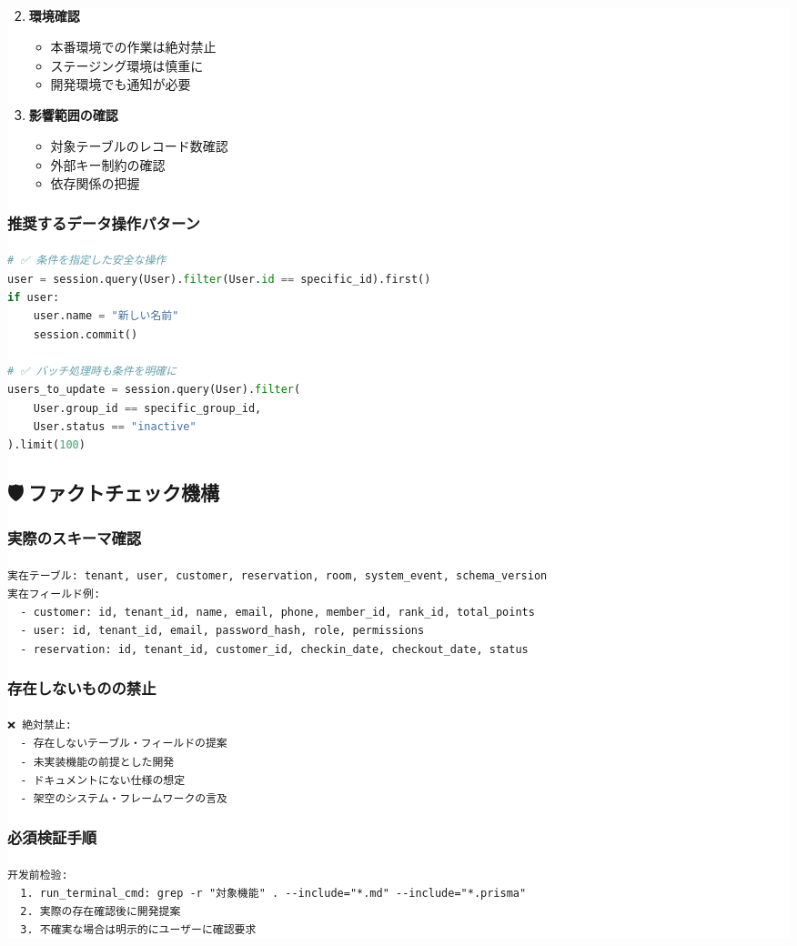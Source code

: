 2. **環境確認**
   - 本番環境での作業は絶対禁止
   - ステージング環境は慎重に
   - 開発環境でも通知が必要

3. **影響範囲の確認**
   - 対象テーブルのレコード数確認
   - 外部キー制約の確認
   - 依存関係の把握

### 推奨するデータ操作パターン
```python
# ✅ 条件を指定した安全な操作
user = session.query(User).filter(User.id == specific_id).first()
if user:
    user.name = "新しい名前"
    session.commit()

# ✅ バッチ処理時も条件を明確に
users_to_update = session.query(User).filter(
    User.group_id == specific_group_id,
    User.status == "inactive"
).limit(100)
```

## 🛡️ ファクトチェック機構

### 実際のスキーマ確認
```
実在テーブル: tenant, user, customer, reservation, room, system_event, schema_version
実在フィールド例:
  - customer: id, tenant_id, name, email, phone, member_id, rank_id, total_points
  - user: id, tenant_id, email, password_hash, role, permissions
  - reservation: id, tenant_id, customer_id, checkin_date, checkout_date, status
```

### 存在しないものの禁止
```
❌ 絶対禁止:
  - 存在しないテーブル・フィールドの提案
  - 未実装機能の前提とした開発
  - ドキュメントにない仕様の想定
  - 架空のシステム・フレームワークの言及
```

### 必須検証手順
```
开发前检验:
  1. run_terminal_cmd: grep -r "対象機能" . --include="*.md" --include="*.prisma"
  2. 実際の存在確認後に開発提案
  3. 不確実な場合は明示的にユーザーに確認要求
```
